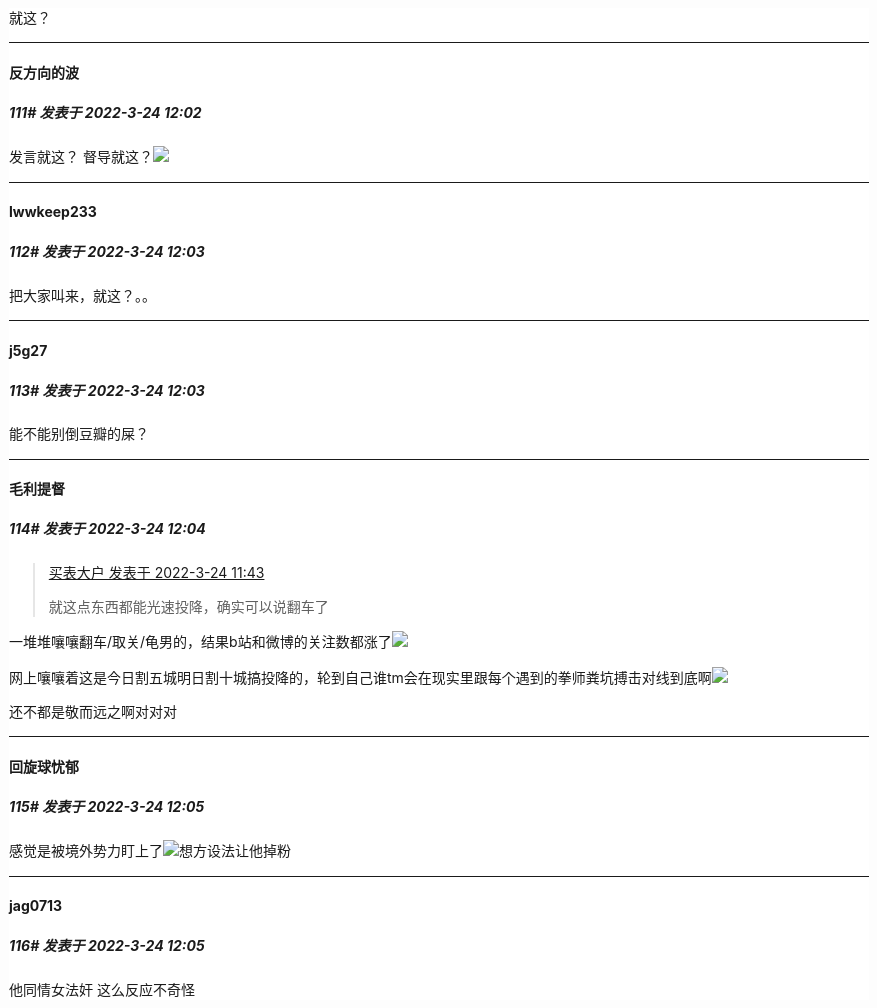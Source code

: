 就这？

*****

####  反方向的波  
##### 111#       发表于 2022-3-24 12:02

发言就这？
督导就这？<img src="https://static.saraba1st.com/image/smiley/face2017/067.png" referrerpolicy="no-referrer">

*****

####  lwwkeep233  
##### 112#       发表于 2022-3-24 12:03

把大家叫来，就这？。。

*****

####  j5g27  
##### 113#       发表于 2022-3-24 12:03

能不能别倒豆瓣的屎？

*****

####  毛利提督  
##### 114#       发表于 2022-3-24 12:04

<blockquote><a href="httphttps://bbs.saraba1st.com/2b/forum.php?mod=redirect&amp;goto=findpost&amp;pid=55165863&amp;ptid=2059666" target="_blank">买表大户 发表于 2022-3-24 11:43</a>

就这点东西都能光速投降，确实可以说翻车了</blockquote>
一堆堆嚷嚷翻车/取关/龟男的，结果b站和微博的关注数都涨了<img src="https://static.saraba1st.com/image/smiley/face2017/068.png" referrerpolicy="no-referrer">

网上嚷嚷着这是今日割五城明日割十城搞投降的，轮到自己谁tm会在现实里跟每个遇到的拳师粪坑搏击对线到底啊<img src="https://static.saraba1st.com/image/smiley/face2017/217.gif" referrerpolicy="no-referrer">

还不都是敬而远之啊对对对

*****

####  回旋球忧郁  
##### 115#       发表于 2022-3-24 12:05

感觉是被境外势力盯上了<img src="https://static.saraba1st.com/image/smiley/face2017/135.png" referrerpolicy="no-referrer">想方设法让他掉粉

*****

####  jag0713  
##### 116#       发表于 2022-3-24 12:05

他同情女法奸 这么反应不奇怪
